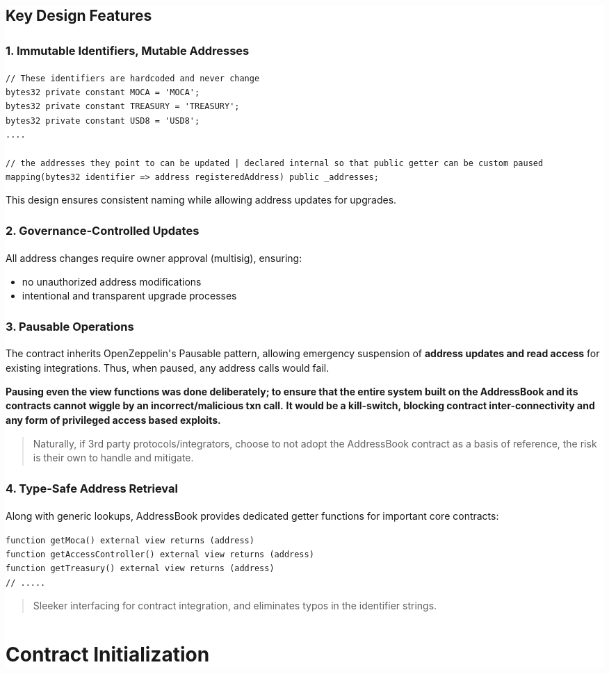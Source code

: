## Key Design Features

### 1. **Immutable Identifiers, Mutable Addresses**

```solidity
// These identifiers are hardcoded and never change
bytes32 private constant MOCA = 'MOCA';              
bytes32 private constant TREASURY = 'TREASURY';      
bytes32 private constant USD8 = 'USD8';              
....

// the addresses they point to can be updated | declared internal so that public getter can be custom paused
mapping(bytes32 identifier => address registeredAddress) public _addresses;
```

This design ensures consistent naming while allowing address updates for upgrades.

### 2. **Governance-Controlled Updates**

All address changes require owner approval (multisig), ensuring:
- no unauthorized address modifications
- intentional and transparent upgrade processes

### 3. **Pausable Operations**

The contract inherits OpenZeppelin's Pausable pattern, allowing emergency suspension of **address updates and read access** for existing integrations.
Thus, when paused, any address calls would fail. 

**Pausing even the view functions was done deliberately; to ensure that the entire system built on the AddressBook and its contracts cannot wiggle by an incorrect/malicious txn call.**
**It would be a kill-switch, blocking contract inter-connectivity and any form of privileged access based exploits.**

>Naturally, if 3rd party protocols/integrators, choose to not adopt the AddressBook contract as a basis of reference, the risk is their own to handle and mitigate.

### 4. **Type-Safe Address Retrieval**

Along with generic lookups, AddressBook provides dedicated getter functions for important core contracts:

```solidity
function getMoca() external view returns (address)
function getAccessController() external view returns (address)  
function getTreasury() external view returns (address)
// .....
```

>Sleeker interfacing for contract integration, and eliminates typos in the identifier strings.

# Contract Initialization
